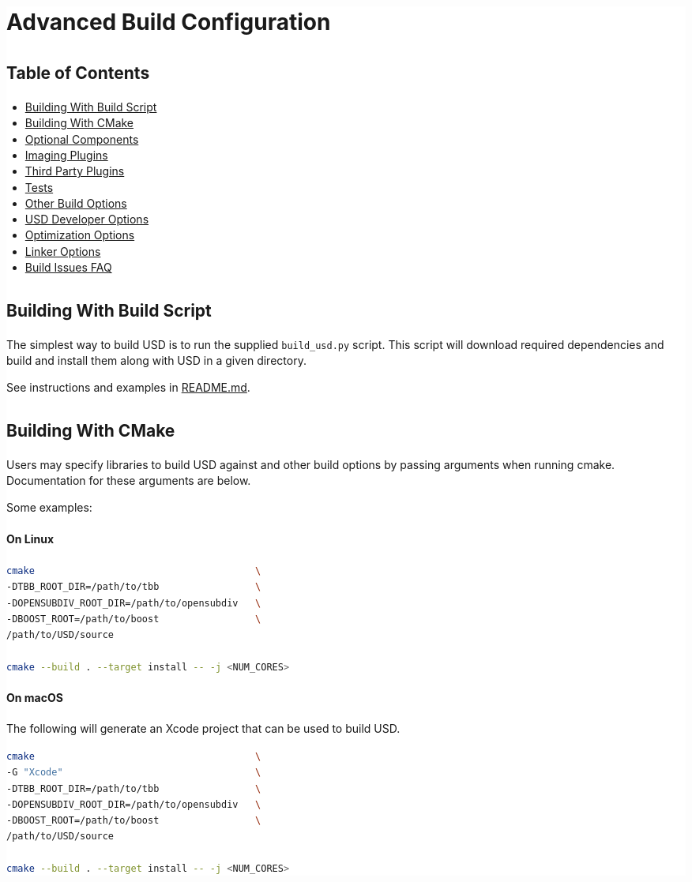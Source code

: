 Advanced Build Configuration
============================

## Table of Contents
- [Building With Build Script](#building-with-build-script)
- [Building With CMake](#building-with-cmake)
- [Optional Components](#optional-components)
- [Imaging Plugins](#imaging-plugins)
- [Third Party Plugins](#third-party-plugins)
- [Tests](#tests)
- [Other Build Options](#other-build-options)
- [USD Developer Options](#usd-developer-options)
- [Optimization Options](#optimization-options)
- [Linker Options](#linker-options)
- [Build Issues FAQ](#build-issues-faq)

## Building With Build Script

The simplest way to build USD is to run the supplied `build_usd.py`
script. This script will download required dependencies and build 
and install them along with USD in a given directory. 

See instructions and examples in [README.md](README.md#getting-and-building-the-code).

## Building With CMake

Users may specify libraries to build USD against and other build options by
passing arguments when running cmake. Documentation for these arguments
are below.

Some examples:

#### On Linux

```bash
cmake                                       \
-DTBB_ROOT_DIR=/path/to/tbb                 \
-DOPENSUBDIV_ROOT_DIR=/path/to/opensubdiv   \
-DBOOST_ROOT=/path/to/boost                 \
/path/to/USD/source

cmake --build . --target install -- -j <NUM_CORES>
```

#### On macOS

The following will generate an Xcode project that can be used to build USD.

```bash
cmake                                       \
-G "Xcode"                                  \
-DTBB_ROOT_DIR=/path/to/tbb                 \
-DOPENSUBDIV_ROOT_DIR=/path/to/opensubdiv   \
-DBOOST_ROOT=/path/to/boost                 \
/path/to/USD/source

cmake --build . --target install -- -j <NUM_CORES>
```

